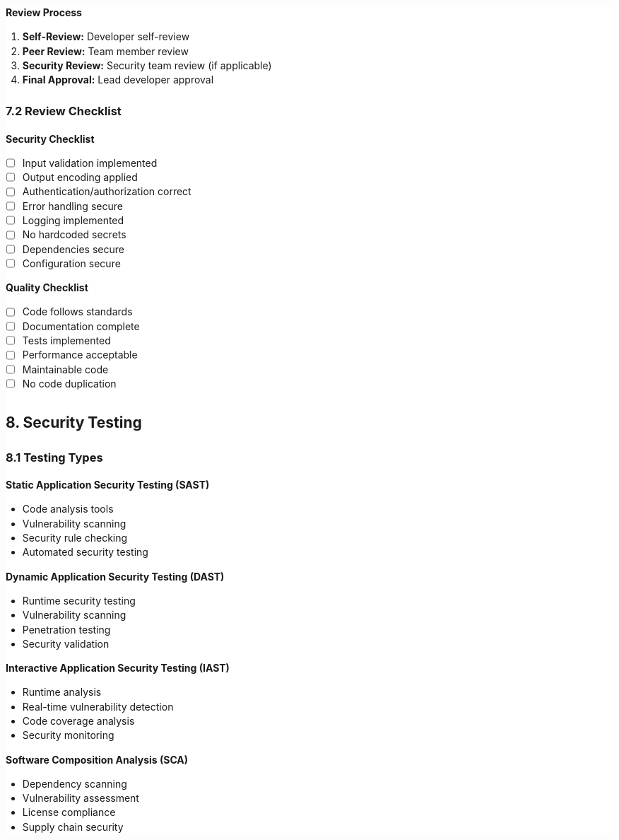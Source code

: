 **Review Process**
1. **Self-Review:** Developer self-review
2. **Peer Review:** Team member review
3. **Security Review:** Security team review (if applicable)
4. **Final Approval:** Lead developer approval

### 7.2 Review Checklist

**Security Checklist**
- [ ] Input validation implemented
- [ ] Output encoding applied
- [ ] Authentication/authorization correct
- [ ] Error handling secure
- [ ] Logging implemented
- [ ] No hardcoded secrets
- [ ] Dependencies secure
- [ ] Configuration secure

**Quality Checklist**
- [ ] Code follows standards
- [ ] Documentation complete
- [ ] Tests implemented
- [ ] Performance acceptable
- [ ] Maintainable code
- [ ] No code duplication

## 8. Security Testing

### 8.1 Testing Types

**Static Application Security Testing (SAST)**
- Code analysis tools
- Vulnerability scanning
- Security rule checking
- Automated security testing

**Dynamic Application Security Testing (DAST)**
- Runtime security testing
- Vulnerability scanning
- Penetration testing
- Security validation

**Interactive Application Security Testing (IAST)**
- Runtime analysis
- Real-time vulnerability detection
- Code coverage analysis
- Security monitoring

**Software Composition Analysis (SCA)**
- Dependency scanning
- Vulnerability assessment
- License compliance
- Supply chain security
